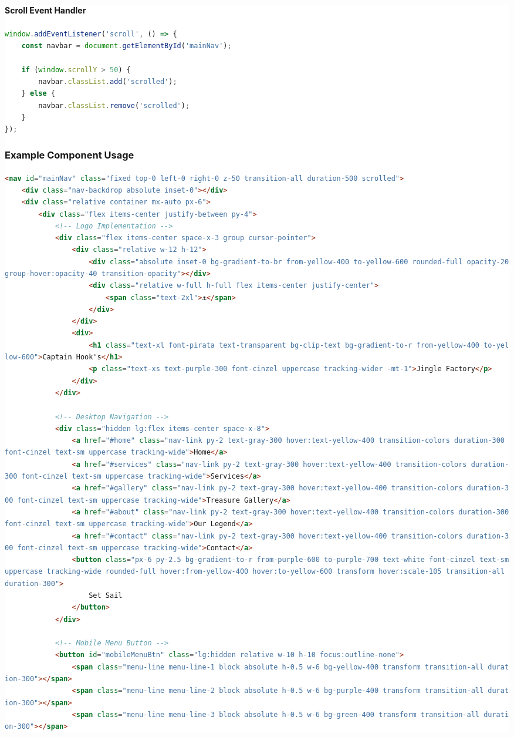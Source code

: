 #### Scroll Event Handler
```javascript
window.addEventListener('scroll', () => {
    const navbar = document.getElementById('mainNav');
    
    if (window.scrollY > 50) {
        navbar.classList.add('scrolled');
    } else {
        navbar.classList.remove('scrolled');
    }
});
```

### Example Component Usage

```html
<nav id="mainNav" class="fixed top-0 left-0 right-0 z-50 transition-all duration-500 scrolled">
    <div class="nav-backdrop absolute inset-0"></div>
    <div class="relative container mx-auto px-6">
        <div class="flex items-center justify-between py-4">
            <!-- Logo Implementation -->
            <div class="flex items-center space-x-3 group cursor-pointer">
                <div class="relative w-12 h-12">
                    <div class="absolute inset-0 bg-gradient-to-br from-yellow-400 to-yellow-600 rounded-full opacity-20 group-hover:opacity-40 transition-opacity"></div>
                    <div class="relative w-full h-full flex items-center justify-center">
                        <span class="text-2xl">⚓</span>
                    </div>
                </div>
                <div>
                    <h1 class="text-xl font-pirata text-transparent bg-clip-text bg-gradient-to-r from-yellow-400 to-yellow-600">Captain Hook's</h1>
                    <p class="text-xs text-purple-300 font-cinzel uppercase tracking-wider -mt-1">Jingle Factory</p>
                </div>
            </div>

            <!-- Desktop Navigation -->
            <div class="hidden lg:flex items-center space-x-8">
                <a href="#home" class="nav-link py-2 text-gray-300 hover:text-yellow-400 transition-colors duration-300 font-cinzel text-sm uppercase tracking-wide">Home</a>
                <a href="#services" class="nav-link py-2 text-gray-300 hover:text-yellow-400 transition-colors duration-300 font-cinzel text-sm uppercase tracking-wide">Services</a>
                <a href="#gallery" class="nav-link py-2 text-gray-300 hover:text-yellow-400 transition-colors duration-300 font-cinzel text-sm uppercase tracking-wide">Treasure Gallery</a>
                <a href="#about" class="nav-link py-2 text-gray-300 hover:text-yellow-400 transition-colors duration-300 font-cinzel text-sm uppercase tracking-wide">Our Legend</a>
                <a href="#contact" class="nav-link py-2 text-gray-300 hover:text-yellow-400 transition-colors duration-300 font-cinzel text-sm uppercase tracking-wide">Contact</a>
                <button class="px-6 py-2.5 bg-gradient-to-r from-purple-600 to-purple-700 text-white font-cinzel text-sm uppercase tracking-wide rounded-full hover:from-yellow-400 hover:to-yellow-600 transform hover:scale-105 transition-all duration-300">
                    Set Sail
                </button>
            </div>

            <!-- Mobile Menu Button -->
            <button id="mobileMenuBtn" class="lg:hidden relative w-10 h-10 focus:outline-none">
                <span class="menu-line menu-line-1 block absolute h-0.5 w-6 bg-yellow-400 transform transition-all duration-300"></span>
                <span class="menu-line menu-line-2 block absolute h-0.5 w-6 bg-purple-400 transform transition-all duration-300"></span>
                <span class="menu-line menu-line-3 block absolute h-0.5 w-6 bg-green-400 transform transition-all duration-300"></span>
```